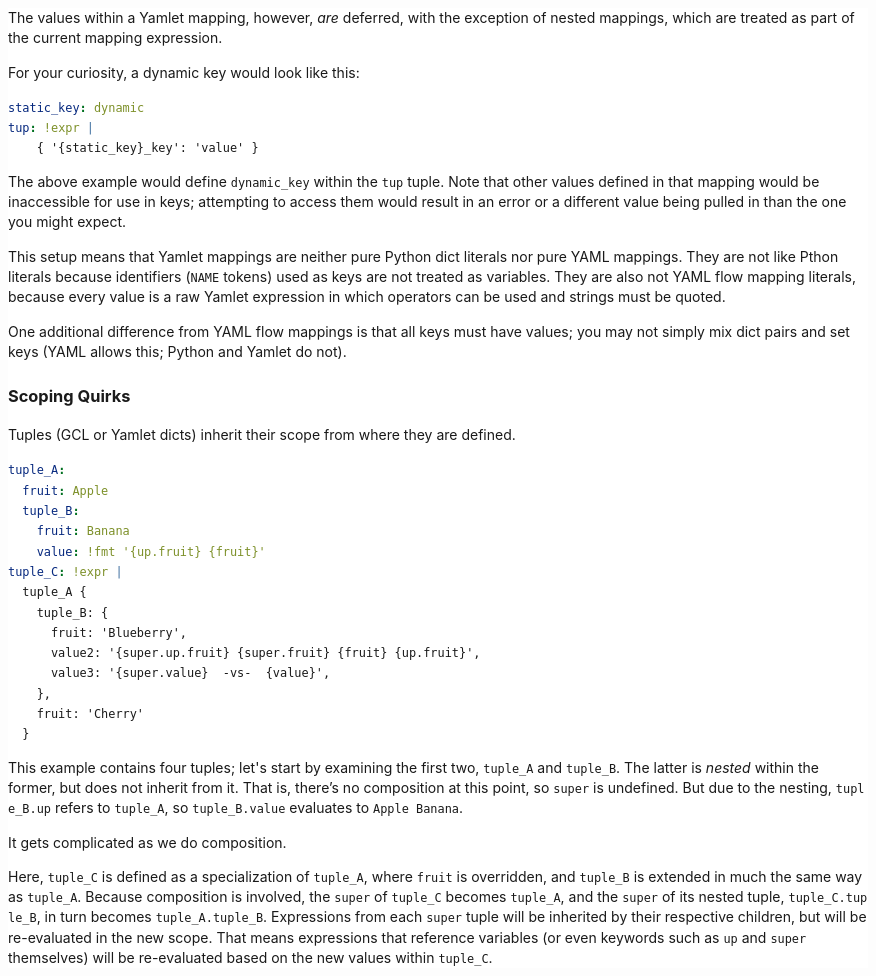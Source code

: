 The values within a Yamlet mapping, however, *are* deferred, with the exception
of nested mappings, which are treated as part of the current mapping expression.

For your curiosity, a dynamic key would look like this:

```yaml
static_key: dynamic
tup: !expr |
    { '{static_key}_key': 'value' }
```

The above example would define `dynamic_key` within the `tup` tuple.
Note that other values defined in that mapping would be inaccessible
for use in keys; attempting to access them would result in an error
or a different value being pulled in than the one you might expect.

This setup means that Yamlet mappings are neither pure Python dict literals
nor pure YAML mappings. They are not like Pthon literals because identifiers
(`NAME` tokens) used as keys are not treated as variables. They are also not
YAML flow mapping literals, because every value is a raw Yamlet expression in
which operators can be used and strings must be quoted.

One additional difference from YAML flow mappings is that all keys must have
values; you may not simply mix dict pairs and set keys (YAML allows this;
Python and Yamlet do not).

### Scoping Quirks

Tuples (GCL or Yamlet dicts) inherit their scope from where they are defined.

```yaml
tuple_A:
  fruit: Apple
  tuple_B:
    fruit: Banana
    value: !fmt '{up.fruit} {fruit}'
tuple_C: !expr |
  tuple_A {
    tuple_B: {
      fruit: 'Blueberry',
      value2: '{super.up.fruit} {super.fruit} {fruit} {up.fruit}',
      value3: '{super.value}  -vs-  {value}',
    },
    fruit: 'Cherry'
  }
```

This example contains four tuples; let's start by examining the first two,
`tuple_A` and `tuple_B`. The latter is *nested* within the former, but does
not inherit from it. That is, there’s no composition at this point, so
`super` is undefined. But due to the nesting, `tuple_B.up` refers to `tuple_A`,
so `tuple_B.value` evaluates to `Apple Banana`.

It gets complicated as we do composition.

Here, `tuple_C` is defined as a specialization of `tuple_A`, where `fruit`
is overridden, and `tuple_B` is extended in much the same way as `tuple_A`.
Because composition is involved, the `super` of `tuple_C` becomes `tuple_A`,
and the `super` of its nested tuple, `tuple_C.tuple_B`, in turn becomes
`tuple_A.tuple_B`. Expressions from each `super` tuple will be inherited by
their respective children, but will be re-evaluated in the new scope.
That means expressions that reference variables (or even keywords such as `up`
and `super` themselves) will be re-evaluated based on the new values
within `tuple_C`.
